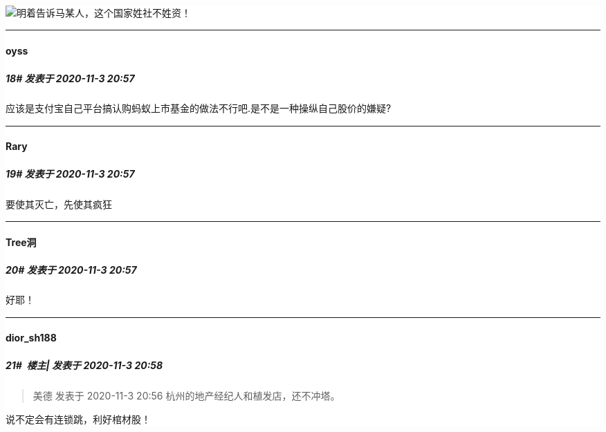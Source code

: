 

<img src="https://static.saraba1st.com/image/smiley/face2017/049.png" referrerpolicy="no-referrer">明着告诉马某人，这个国家姓社不姓资！







*****

####  oyss  
##### 18#       发表于 2020-11-3 20:57




应该是支付宝自己平台搞认购蚂蚁上市基金的做法不行吧.是不是一种操纵自己股价的嫌疑?







*****

####  Rary  
##### 19#       发表于 2020-11-3 20:57




要使其灭亡，先使其疯狂







*****

####  Tree洞  
##### 20#       发表于 2020-11-3 20:57




好耶！







*****

####  dior_sh188  
##### 21#         楼主| 发表于 2020-11-3 20:58



<blockquote>美德 发表于 2020-11-3 20:56
杭州的地产经纪人和植发店，还不冲塔。</blockquote>
说不定会有连锁跳，利好棺材股！
